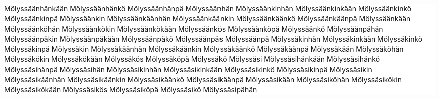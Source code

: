 Mölyssäänhänkään
Mölyssäänhänkö
Mölyssäänhänpä
Mölyssäänhän
Mölyssäänkinhän
Mölyssäänkinkään
Mölyssäänkinkö
Mölyssäänkinpä
Mölyssäänkin
Mölyssäänkäänhän
Mölyssäänkäänkin
Mölyssäänkäänkö
Mölyssäänkäänpä
Mölyssäänkään
Mölyssäänköhän
Mölyssäänkökin
Mölyssäänkökään
Mölyssäänkös
Mölyssäänköpä
Mölyssäänkö
Mölyssäänpähän
Mölyssäänpäkin
Mölyssäänpäkään
Mölyssäänpäkö
Mölyssäänpäs
Mölyssäänpä
Mölyssäkinhän
Mölyssäkinkään
Mölyssäkinkö
Mölyssäkinpä
Mölyssäkin
Mölyssäkäänhän
Mölyssäkäänkin
Mölyssäkäänkö
Mölyssäkäänpä
Mölyssäkään
Mölyssäköhän
Mölyssäkökin
Mölyssäkökään
Mölyssäkös
Mölyssäköpä
Mölyssäkö
Mölyssäsi
Mölyssäsihänkään
Mölyssäsihänkö
Mölyssäsihänpä
Mölyssäsihän
Mölyssäsikinhän
Mölyssäsikinkään
Mölyssäsikinkö
Mölyssäsikinpä
Mölyssäsikin
Mölyssäsikäänhän
Mölyssäsikäänkin
Mölyssäsikäänkö
Mölyssäsikäänpä
Mölyssäsikään
Mölyssäsiköhän
Mölyssäsikökin
Mölyssäsikökään
Mölyssäsikös
Mölyssäsiköpä
Mölyssäsikö
Mölyssäsipähän